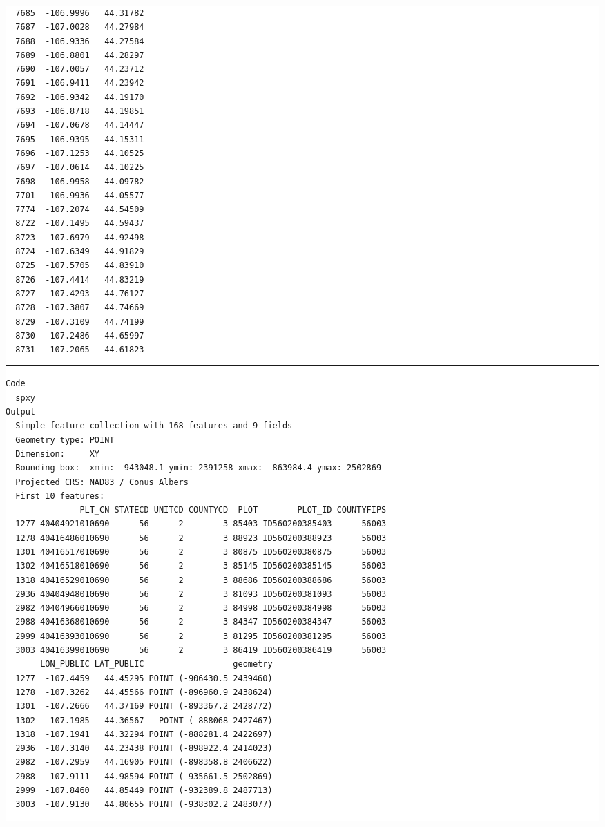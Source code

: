       7685  -106.9996   44.31782
      7687  -107.0028   44.27984
      7688  -106.9336   44.27584
      7689  -106.8801   44.28297
      7690  -107.0057   44.23712
      7691  -106.9411   44.23942
      7692  -106.9342   44.19170
      7693  -106.8718   44.19851
      7694  -107.0678   44.14447
      7695  -106.9395   44.15311
      7696  -107.1253   44.10525
      7697  -107.0614   44.10225
      7698  -106.9958   44.09782
      7701  -106.9936   44.05577
      7774  -107.2074   44.54509
      8722  -107.1495   44.59437
      8723  -107.6979   44.92498
      8724  -107.6349   44.91829
      8725  -107.5705   44.83910
      8726  -107.4414   44.83219
      8727  -107.4293   44.76127
      8728  -107.3807   44.74669
      8729  -107.3109   44.74199
      8730  -107.2486   44.65997
      8731  -107.2065   44.61823

---

    Code
      spxy
    Output
      Simple feature collection with 168 features and 9 fields
      Geometry type: POINT
      Dimension:     XY
      Bounding box:  xmin: -943048.1 ymin: 2391258 xmax: -863984.4 ymax: 2502869
      Projected CRS: NAD83 / Conus Albers
      First 10 features:
                   PLT_CN STATECD UNITCD COUNTYCD  PLOT        PLOT_ID COUNTYFIPS
      1277 40404921010690      56      2        3 85403 ID560200385403      56003
      1278 40416486010690      56      2        3 88923 ID560200388923      56003
      1301 40416517010690      56      2        3 80875 ID560200380875      56003
      1302 40416518010690      56      2        3 85145 ID560200385145      56003
      1318 40416529010690      56      2        3 88686 ID560200388686      56003
      2936 40404948010690      56      2        3 81093 ID560200381093      56003
      2982 40404966010690      56      2        3 84998 ID560200384998      56003
      2988 40416368010690      56      2        3 84347 ID560200384347      56003
      2999 40416393010690      56      2        3 81295 ID560200381295      56003
      3003 40416399010690      56      2        3 86419 ID560200386419      56003
           LON_PUBLIC LAT_PUBLIC                  geometry
      1277  -107.4459   44.45295 POINT (-906430.5 2439460)
      1278  -107.3262   44.45566 POINT (-896960.9 2438624)
      1301  -107.2666   44.37169 POINT (-893367.2 2428772)
      1302  -107.1985   44.36567   POINT (-888068 2427467)
      1318  -107.1941   44.32294 POINT (-888281.4 2422697)
      2936  -107.3140   44.23438 POINT (-898922.4 2414023)
      2982  -107.2959   44.16905 POINT (-898358.8 2406622)
      2988  -107.9111   44.98594 POINT (-935661.5 2502869)
      2999  -107.8460   44.85449 POINT (-932389.8 2487713)
      3003  -107.9130   44.80655 POINT (-938302.2 2483077)

---